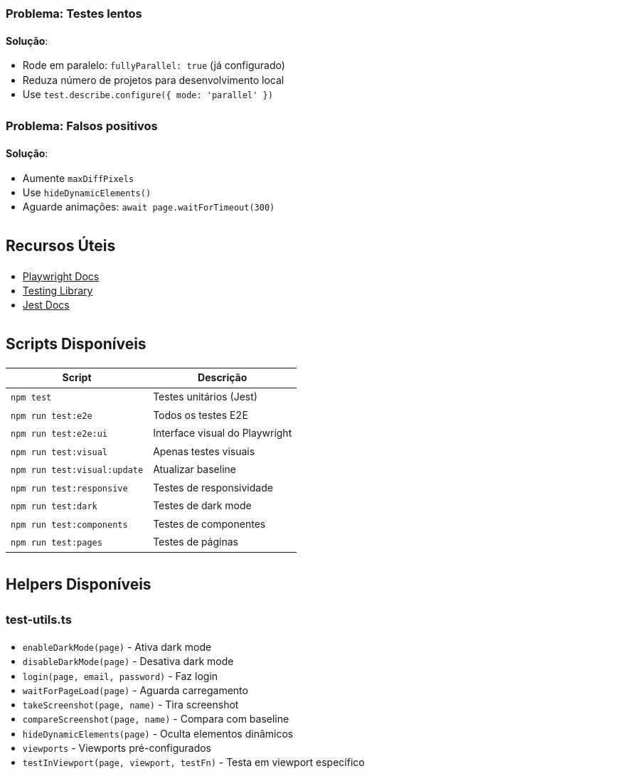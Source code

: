 ### Problema: Testes lentos
**Solução**:
- Rode em paralelo: `fullyParallel: true` (já configurado)
- Reduza número de projetos para desenvolvimento local
- Use `test.describe.configure({ mode: 'parallel' })`

### Problema: Falsos positivos
**Solução**:
- Aumente `maxDiffPixels`
- Use `hideDynamicElements()`
- Aguarde animações: `await page.waitForTimeout(300)`

## Recursos Úteis

- [Playwright Docs](https://playwright.dev)
- [Testing Library](https://testing-library.com)
- [Jest Docs](https://jestjs.io)

## Scripts Disponíveis

| Script | Descrição |
|--------|-----------|
| `npm test` | Testes unitários (Jest) |
| `npm run test:e2e` | Todos os testes E2E |
| `npm run test:e2e:ui` | Interface visual do Playwright |
| `npm run test:visual` | Apenas testes visuais |
| `npm run test:visual:update` | Atualizar baseline |
| `npm run test:responsive` | Testes de responsividade |
| `npm run test:dark` | Testes de dark mode |
| `npm run test:components` | Testes de componentes |
| `npm run test:pages` | Testes de páginas |

## Helpers Disponíveis

### test-utils.ts

- `enableDarkMode(page)` - Ativa dark mode
- `disableDarkMode(page)` - Desativa dark mode
- `login(page, email, password)` - Faz login
- `waitForPageLoad(page)` - Aguarda carregamento
- `takeScreenshot(page, name)` - Tira screenshot
- `compareScreenshot(page, name)` - Compara com baseline
- `hideDynamicElements(page)` - Oculta elementos dinâmicos
- `viewports` - Viewports pré-configurados
- `testInViewport(page, viewport, testFn)` - Testa em viewport específico
